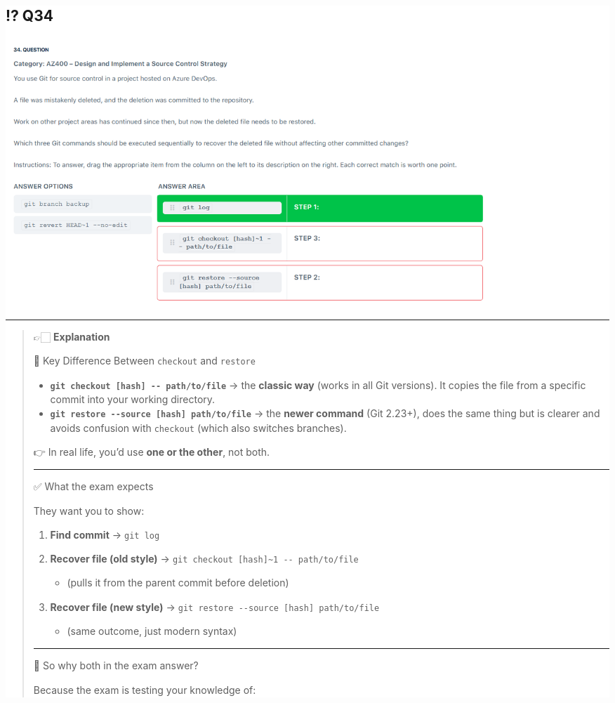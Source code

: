 ## ⁉️ Q34

<div align="left">
  <img src="image/2.review-mode-set2/1757462512766.png" alt="1757462512766" style="width: 80%; border-radius: 10px; border: 2px solid white;">
</div>

---

> 👉🏻 **Explanation**
>
> 🔑 Key Difference Between `checkout` and `restore`
>
> - **`git checkout [hash] -- path/to/file`** → the **classic way** (works in all Git versions). It copies the file from a specific commit into your working directory.
> - **`git restore --source [hash] path/to/file`** → the **newer command** (Git 2.23+), does the same thing but is clearer and avoids confusion with `checkout` (which also switches branches).
>
> 👉 In real life, you’d use **one or the other**, not both.
>
> ---
>
> ✅ What the exam expects
>
> They want you to show:
>
> 1. **Find commit** → `git log`
> 2. **Recover file (old style)** → `git checkout [hash]~1 -- path/to/file`
>
>    - (pulls it from the parent commit before deletion)
>
> 3. **Recover file (new style)** → `git restore --source [hash] path/to/file`
>
>    - (same outcome, just modern syntax)
>
> ---
>
> 🧠 So why both in the exam answer?
>
> Because the exam is testing your knowledge of:
>